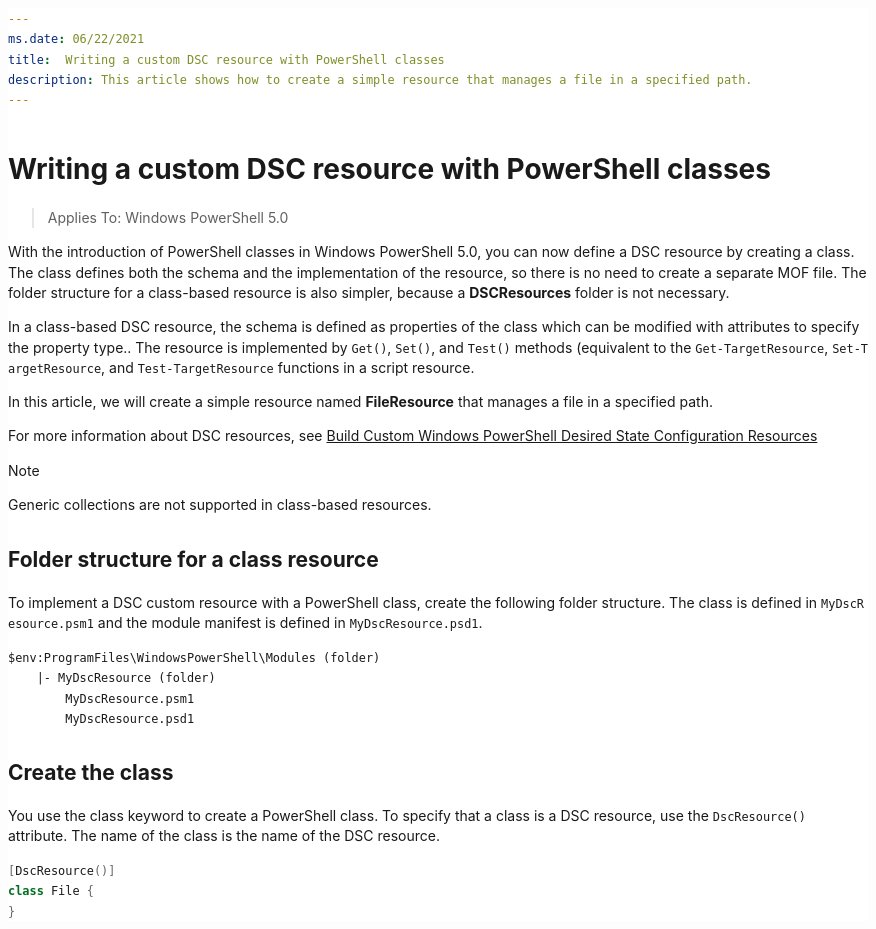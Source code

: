 ```yaml
---
ms.date: 06/22/2021
title:  Writing a custom DSC resource with PowerShell classes
description: This article shows how to create a simple resource that manages a file in a specified path.
---
```


# Writing a custom DSC resource with PowerShell classes

> Applies To: Windows PowerShell 5.0

With the introduction of PowerShell classes in Windows PowerShell 5.0, you can now define a DSC
resource by creating a class. The class defines both the schema and the implementation of the
resource, so there is no need to create a separate MOF file. The folder structure for a class-based
resource is also simpler, because a **DSCResources** folder is not necessary.

In a class-based DSC resource, the schema is defined as properties of the class which can be
modified with attributes to specify the property type.. The resource is implemented by `Get()`,
`Set()`, and `Test()` methods (equivalent to the `Get-TargetResource`, `Set-TargetResource`,
and `Test-TargetResource` functions in a script resource.

In this article, we will create a simple resource named **FileResource** that manages a file in a
specified path.

For more information about DSC resources, see [Build Custom Windows PowerShell Desired State Configuration Resources](authoringResource.md)

> [!Note]
> Generic collections are not supported in class-based resources.

## Folder structure for a class resource

To implement a DSC custom resource with a PowerShell class, create the following folder structure.
The class is defined in `MyDscResource.psm1` and the module manifest is defined in
`MyDscResource.psd1`.

```
$env:ProgramFiles\WindowsPowerShell\Modules (folder)
    |- MyDscResource (folder)
        MyDscResource.psm1
        MyDscResource.psd1
```

## Create the class

You use the class keyword to create a PowerShell class. To specify that a class is a DSC resource,
use the `DscResource()` attribute. The name of the class is the name of the DSC resource.

```powershell
[DscResource()]
class File {
}
```
